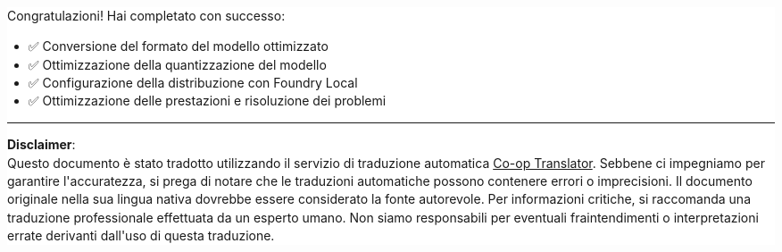 Congratulazioni! Hai completato con successo:

- ✅ Conversione del formato del modello ottimizzato
- ✅ Ottimizzazione della quantizzazione del modello
- ✅ Configurazione della distribuzione con Foundry Local
- ✅ Ottimizzazione delle prestazioni e risoluzione dei problemi

---

**Disclaimer**:  
Questo documento è stato tradotto utilizzando il servizio di traduzione automatica [Co-op Translator](https://github.com/Azure/co-op-translator). Sebbene ci impegniamo per garantire l'accuratezza, si prega di notare che le traduzioni automatiche possono contenere errori o imprecisioni. Il documento originale nella sua lingua nativa dovrebbe essere considerato la fonte autorevole. Per informazioni critiche, si raccomanda una traduzione professionale effettuata da un esperto umano. Non siamo responsabili per eventuali fraintendimenti o interpretazioni errate derivanti dall'uso di questa traduzione.